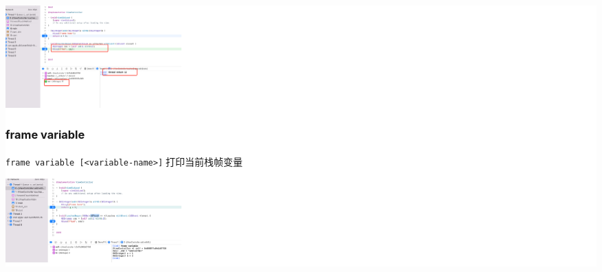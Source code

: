 <img src="https://github.com/FantasticLBP/knowledge-kit/raw/master/assets/LLDBThreadReturn.png" style="zoom:25%">

### frame variable

`frame variable [<variable-name>]` 打印当前栈帧变量

<img src="https://github.com/FantasticLBP/knowledge-kit/raw/master/assets/LLDBFrameVariable.png" style="zoom:25%">
